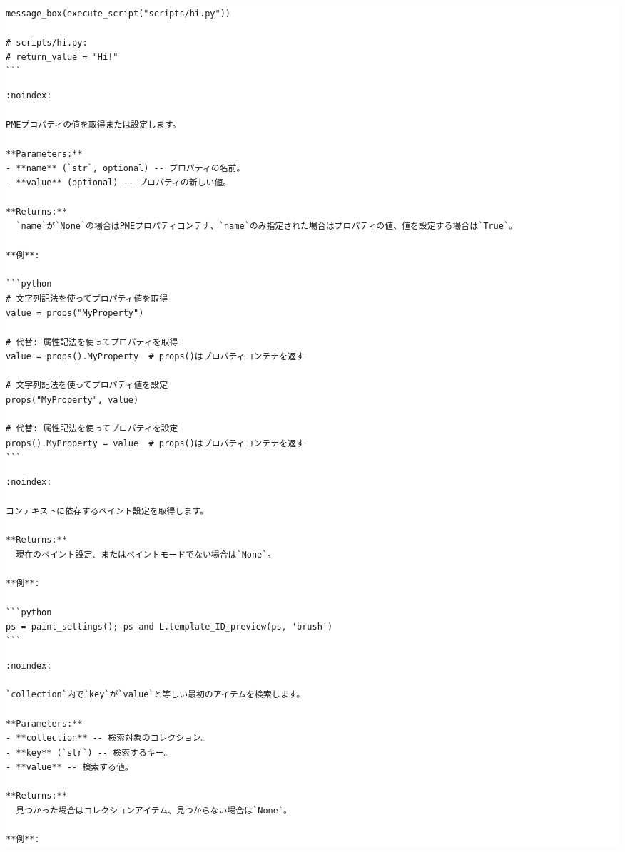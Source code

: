 ````{py:function} execute_script(path, **kwargs)
message_box(execute_script("scripts/hi.py"))

# scripts/hi.py:
# return_value = "Hi!"
```
````

````{py:function} props(name=None, value=None)
:noindex:

PMEプロパティの値を取得または設定します。

**Parameters:**
- **name** (`str`, optional) -- プロパティの名前。
- **value** (optional) -- プロパティの新しい値。

**Returns:**
  `name`が`None`の場合はPMEプロパティコンテナ、`name`のみ指定された場合はプロパティの値、値を設定する場合は`True`。

**例**:

```python
# 文字列記法を使ってプロパティ値を取得
value = props("MyProperty")

# 代替: 属性記法を使ってプロパティを取得
value = props().MyProperty  # props()はプロパティコンテナを返す

# 文字列記法を使ってプロパティ値を設定
props("MyProperty", value)

# 代替: 属性記法を使ってプロパティを設定
props().MyProperty = value  # props()はプロパティコンテナを返す
```
````

````{py:function} paint_settings()
:noindex:

コンテキストに依存するペイント設定を取得します。

**Returns:**
  現在のペイント設定、またはペイントモードでない場合は`None`。

**例**:

```python
ps = paint_settings(); ps and L.template_ID_preview(ps, 'brush')
```
````

````{py:function} find_by(collection, key, value)
:noindex:

`collection`内で`key`が`value`と等しい最初のアイテムを検索します。

**Parameters:**
- **collection** -- 検索対象のコレクション。
- **key** (`str`) -- 検索するキー。
- **value** -- 検索する値。

**Returns:**
  見つかった場合はコレクションアイテム、見つからない場合は`None`。

**例**:

````